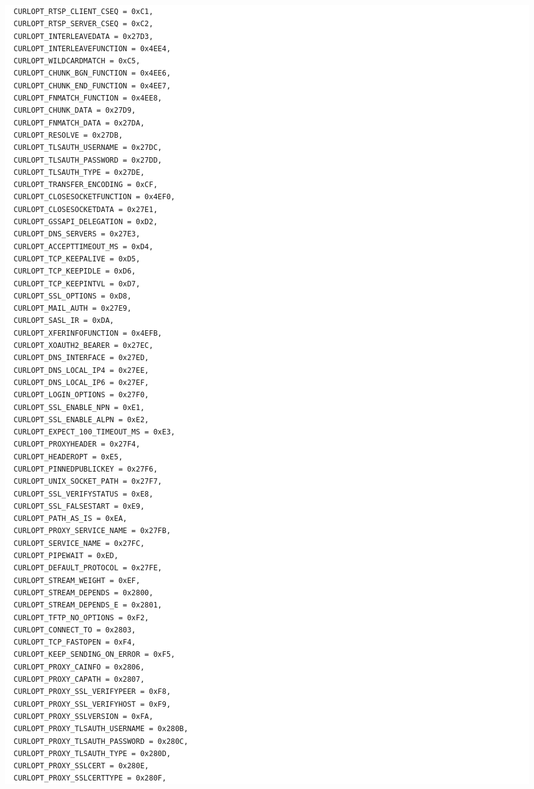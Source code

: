 ```
  CURLOPT_RTSP_CLIENT_CSEQ = 0xC1,
  CURLOPT_RTSP_SERVER_CSEQ = 0xC2,
  CURLOPT_INTERLEAVEDATA = 0x27D3,
  CURLOPT_INTERLEAVEFUNCTION = 0x4EE4,
  CURLOPT_WILDCARDMATCH = 0xC5,
  CURLOPT_CHUNK_BGN_FUNCTION = 0x4EE6,
  CURLOPT_CHUNK_END_FUNCTION = 0x4EE7,
  CURLOPT_FNMATCH_FUNCTION = 0x4EE8,
  CURLOPT_CHUNK_DATA = 0x27D9,
  CURLOPT_FNMATCH_DATA = 0x27DA,
  CURLOPT_RESOLVE = 0x27DB,
  CURLOPT_TLSAUTH_USERNAME = 0x27DC,
  CURLOPT_TLSAUTH_PASSWORD = 0x27DD,
  CURLOPT_TLSAUTH_TYPE = 0x27DE,
  CURLOPT_TRANSFER_ENCODING = 0xCF,
  CURLOPT_CLOSESOCKETFUNCTION = 0x4EF0,
  CURLOPT_CLOSESOCKETDATA = 0x27E1,
  CURLOPT_GSSAPI_DELEGATION = 0xD2,
  CURLOPT_DNS_SERVERS = 0x27E3,
  CURLOPT_ACCEPTTIMEOUT_MS = 0xD4,
  CURLOPT_TCP_KEEPALIVE = 0xD5,
  CURLOPT_TCP_KEEPIDLE = 0xD6,
  CURLOPT_TCP_KEEPINTVL = 0xD7,
  CURLOPT_SSL_OPTIONS = 0xD8,
  CURLOPT_MAIL_AUTH = 0x27E9,
  CURLOPT_SASL_IR = 0xDA,
  CURLOPT_XFERINFOFUNCTION = 0x4EFB,
  CURLOPT_XOAUTH2_BEARER = 0x27EC,
  CURLOPT_DNS_INTERFACE = 0x27ED,
  CURLOPT_DNS_LOCAL_IP4 = 0x27EE,
  CURLOPT_DNS_LOCAL_IP6 = 0x27EF,
  CURLOPT_LOGIN_OPTIONS = 0x27F0,
  CURLOPT_SSL_ENABLE_NPN = 0xE1,
  CURLOPT_SSL_ENABLE_ALPN = 0xE2,
  CURLOPT_EXPECT_100_TIMEOUT_MS = 0xE3,
  CURLOPT_PROXYHEADER = 0x27F4,
  CURLOPT_HEADEROPT = 0xE5,
  CURLOPT_PINNEDPUBLICKEY = 0x27F6,
  CURLOPT_UNIX_SOCKET_PATH = 0x27F7,
  CURLOPT_SSL_VERIFYSTATUS = 0xE8,
  CURLOPT_SSL_FALSESTART = 0xE9,
  CURLOPT_PATH_AS_IS = 0xEA,
  CURLOPT_PROXY_SERVICE_NAME = 0x27FB,
  CURLOPT_SERVICE_NAME = 0x27FC,
  CURLOPT_PIPEWAIT = 0xED,
  CURLOPT_DEFAULT_PROTOCOL = 0x27FE,
  CURLOPT_STREAM_WEIGHT = 0xEF,
  CURLOPT_STREAM_DEPENDS = 0x2800,
  CURLOPT_STREAM_DEPENDS_E = 0x2801,
  CURLOPT_TFTP_NO_OPTIONS = 0xF2,
  CURLOPT_CONNECT_TO = 0x2803,
  CURLOPT_TCP_FASTOPEN = 0xF4,
  CURLOPT_KEEP_SENDING_ON_ERROR = 0xF5,
  CURLOPT_PROXY_CAINFO = 0x2806,
  CURLOPT_PROXY_CAPATH = 0x2807,
  CURLOPT_PROXY_SSL_VERIFYPEER = 0xF8,
  CURLOPT_PROXY_SSL_VERIFYHOST = 0xF9,
  CURLOPT_PROXY_SSLVERSION = 0xFA,
  CURLOPT_PROXY_TLSAUTH_USERNAME = 0x280B,
  CURLOPT_PROXY_TLSAUTH_PASSWORD = 0x280C,
  CURLOPT_PROXY_TLSAUTH_TYPE = 0x280D,
  CURLOPT_PROXY_SSLCERT = 0x280E,
  CURLOPT_PROXY_SSLCERTTYPE = 0x280F,
```
